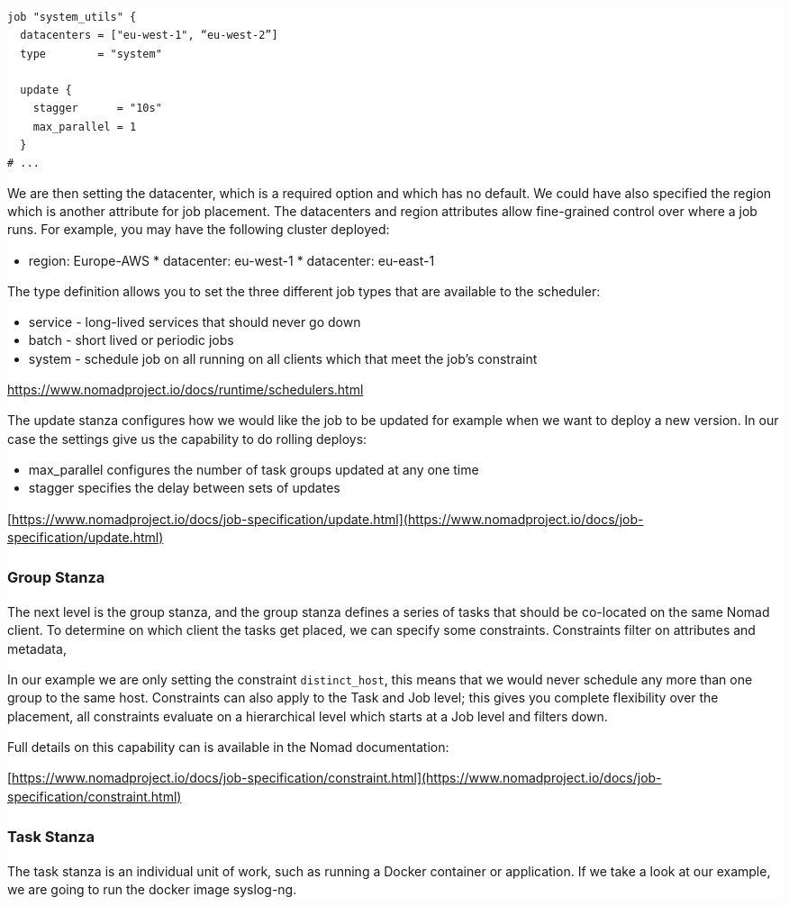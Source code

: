 ```hcl
job "system_utils" {
  datacenters = ["eu-west-1", “eu-west-2”]
  type        = "system"

  update {
    stagger      = "10s"
    max_parallel = 1
  }
# ...
```

We are then setting the datacenter, which is a required option and which has no default.  We could have also specified the region which is another attribute for job placement.  The datacenters and region attributes allow fine-grained control over where a job runs.  For example, you may have the following cluster deployed:
* region: Europe-AWS
        * datacenter: eu-west-1
        * datacenter: eu-east-1

The type definition allows you to set the three different job types that are available to the scheduler:
* service - long-lived services that should never go down
* batch - short lived or periodic jobs
* system - schedule job on all running on all clients which that meet the job’s constraint

https://www.nomadproject.io/docs/runtime/schedulers.html

The update stanza configures how we would like the job to be updated for example when we want to deploy a new version.  In our case the settings give us the capability to do rolling deploys:
* max_parallel configures the number of task groups updated at any one time
* stagger specifies the delay between sets of updates

[https://www.nomadproject.io/docs/job-specification/update.html](https://www.nomadproject.io/docs/job-specification/update.html)

### Group Stanza
The next level is the group stanza, and the group stanza defines a series of tasks that should be co-located on the same Nomad client.  To determine on which client the tasks get placed, we can specify some constraints.  Constraints filter on attributes and metadata, 

In our example we are only setting the constraint `distinct_host`, this means that we would never schedule any more than one group to the same host.  Constraints can also apply to the Task and Job level; this gives you complete flexibility over the placement, all constraints evaluate on a hierarchical level which starts at a Job level and filters down.

Full details on this capability can is available in the Nomad documentation:

[https://www.nomadproject.io/docs/job-specification/constraint.html](https://www.nomadproject.io/docs/job-specification/constraint.html)


### Task Stanza
The task stanza is an individual unit of work, such as running a Docker container or application.  If we take a look at our example, we are going to run the docker image syslog-ng.

